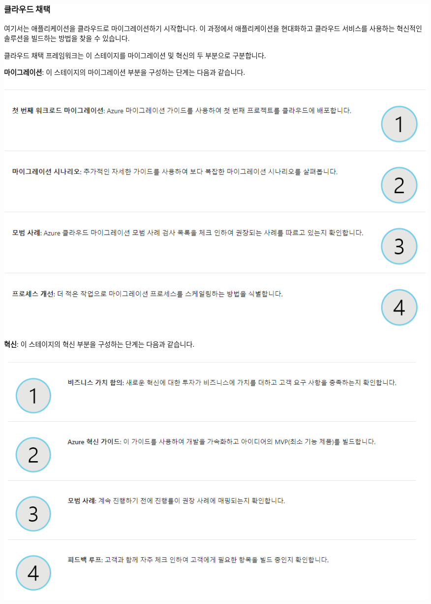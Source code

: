 
### **클라우드 채택**

여기서는 애플리케이션을 클라우드로 마이그레이션하기 시작합니다. 이 과정에서 애플리케이션을 현대화하고 클라우드 서비스를 사용하는 혁신적인 솔루션을 빌드하는 방법을 찾을 수 있습니다.

클라우드 채택 프레임워크는 이 스테이지를 마이그레이션 및 혁신의 두 부분으로 구분합니다.

**마이그레이션**: 이 스테이지의 마이그레이션 부분을 구성하는 단계는 다음과 같습니다.

![Describe%20identity,%20governance,%20privacy,%20and%20compli%20596bfa4213d74ae6a748e7a845f6706c/Untitled%204.png](Describe%20identity,%20governance,%20privacy,%20and%20compli%20596bfa4213d74ae6a748e7a845f6706c/Untitled%204.png)

**혁신**: 이 스테이지의 혁신 부분을 구성하는 단계는 다음과 같습니다.

![Describe%20identity,%20governance,%20privacy,%20and%20compli%20596bfa4213d74ae6a748e7a845f6706c/Untitled%205.png](Describe%20identity,%20governance,%20privacy,%20and%20compli%20596bfa4213d74ae6a748e7a845f6706c/Untitled%205.png)
